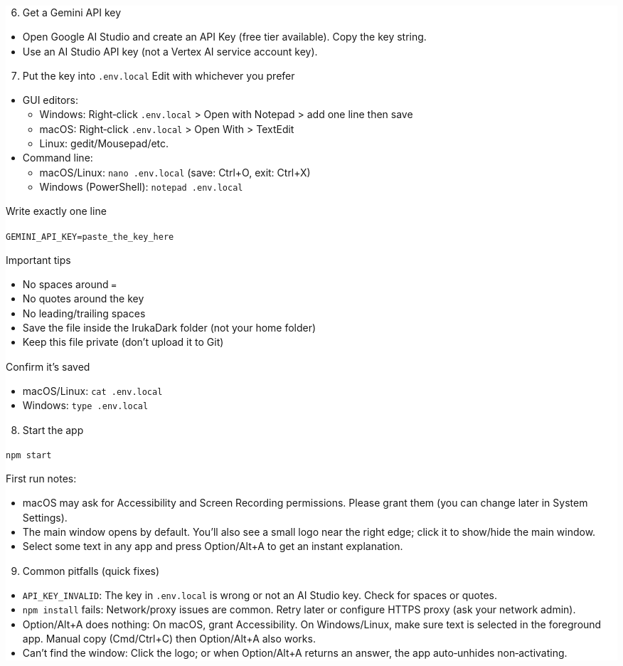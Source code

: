 6. Get a Gemini API key

- Open Google AI Studio and create an API Key (free tier available). Copy the key string.
- Use an AI Studio API key (not a Vertex AI service account key).

7. Put the key into `.env.local`
   Edit with whichever you prefer

- GUI editors:
  - Windows: Right‑click `.env.local` > Open with Notepad > add one line then save
  - macOS: Right‑click `.env.local` > Open With > TextEdit
  - Linux: gedit/Mousepad/etc.
- Command line:
  - macOS/Linux: `nano .env.local` (save: Ctrl+O, exit: Ctrl+X)
  - Windows (PowerShell): `notepad .env.local`

Write exactly one line

```env
GEMINI_API_KEY=paste_the_key_here
```

Important tips

- No spaces around `=`
- No quotes around the key
- No leading/trailing spaces
- Save the file inside the IrukaDark folder (not your home folder)
- Keep this file private (don’t upload it to Git)

Confirm it’s saved

- macOS/Linux: `cat .env.local`
- Windows: `type .env.local`

8. Start the app

```bash
npm start
```

First run notes:

- macOS may ask for Accessibility and Screen Recording permissions. Please grant them (you can change later in System Settings).
- The main window opens by default. You’ll also see a small logo near the right edge; click it to show/hide the main window.
- Select some text in any app and press Option/Alt+A to get an instant explanation.

9. Common pitfalls (quick fixes)

- `API_KEY_INVALID`: The key in `.env.local` is wrong or not an AI Studio key. Check for spaces or quotes.
- `npm install` fails: Network/proxy issues are common. Retry later or configure HTTPS proxy (ask your network admin).
- Option/Alt+A does nothing: On macOS, grant Accessibility. On Windows/Linux, make sure text is selected in the foreground app. Manual copy (Cmd/Ctrl+C) then Option/Alt+A also works.
- Can’t find the window: Click the logo; or when Option/Alt+A returns an answer, the app auto‑unhides non‑activating.
